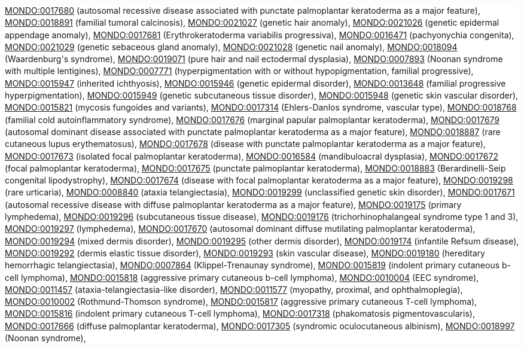 [MONDO:0017680](http://purl.obolibrary.org/obo/MONDO_0017680) (autosomal recessive disease associated with punctate palmoplantar keratoderma as a major feature), [MONDO:0018891](http://purl.obolibrary.org/obo/MONDO_0018891) (familial tumoral calcinosis), [MONDO:0021027](http://purl.obolibrary.org/obo/MONDO_0021027) (genetic hair anomaly), [MONDO:0021026](http://purl.obolibrary.org/obo/MONDO_0021026) (genetic epidermal appendage anomaly), [MONDO:0017681](http://purl.obolibrary.org/obo/MONDO_0017681) (Erythrokeratoderma variabilis progressiva), [MONDO:0016471](http://purl.obolibrary.org/obo/MONDO_0016471) (pachyonychia congenita), [MONDO:0021029](http://purl.obolibrary.org/obo/MONDO_0021029) (genetic sebaceous gland anomaly), [MONDO:0021028](http://purl.obolibrary.org/obo/MONDO_0021028) (genetic nail anomaly), [MONDO:0018094](http://purl.obolibrary.org/obo/MONDO_0018094) (Waardenburg's syndrome), [MONDO:0019071](http://purl.obolibrary.org/obo/MONDO_0019071) (pure hair and nail ectodermal dysplasia), [MONDO:0007893](http://purl.obolibrary.org/obo/MONDO_0007893) (Noonan syndrome with multiple lentigines), [MONDO:0007771](http://purl.obolibrary.org/obo/MONDO_0007771) (hyperpigmentation with or without hypopigmentation, familial progressive), [MONDO:0015947](http://purl.obolibrary.org/obo/MONDO_0015947) (inherited ichthyosis), [MONDO:0015946](http://purl.obolibrary.org/obo/MONDO_0015946) (genetic epidermal disorder), [MONDO:0013648](http://purl.obolibrary.org/obo/MONDO_0013648) (familial progressive hyperpigmentation), [MONDO:0015949](http://purl.obolibrary.org/obo/MONDO_0015949) (genetic subcutaneous tissue disorder), [MONDO:0015948](http://purl.obolibrary.org/obo/MONDO_0015948) (genetic skin vascular disorder), [MONDO:0015821](http://purl.obolibrary.org/obo/MONDO_0015821) (mycosis fungoides and variants), [MONDO:0017314](http://purl.obolibrary.org/obo/MONDO_0017314) (Ehlers-Danlos syndrome, vascular type), [MONDO:0018768](http://purl.obolibrary.org/obo/MONDO_0018768) (familial cold autoinflammatory syndrome), [MONDO:0017676](http://purl.obolibrary.org/obo/MONDO_0017676) (marginal papular palmoplantar keratoderma), [MONDO:0017679](http://purl.obolibrary.org/obo/MONDO_0017679) (autosomal dominant disease associated with punctate palmoplantar keratoderma as a major feature), [MONDO:0018887](http://purl.obolibrary.org/obo/MONDO_0018887) (rare cutaneous lupus erythematosus), [MONDO:0017678](http://purl.obolibrary.org/obo/MONDO_0017678) (disease with punctate palmoplantar keratoderma as a major feature), [MONDO:0017673](http://purl.obolibrary.org/obo/MONDO_0017673) (isolated focal palmoplantar keratoderma), [MONDO:0016584](http://purl.obolibrary.org/obo/MONDO_0016584) (mandibuloacral dysplasia), [MONDO:0017672](http://purl.obolibrary.org/obo/MONDO_0017672) (focal palmoplantar keratoderma), [MONDO:0017675](http://purl.obolibrary.org/obo/MONDO_0017675) (punctate palmoplantar keratoderma), [MONDO:0018883](http://purl.obolibrary.org/obo/MONDO_0018883) (Berardinelli-Seip congenital lipodystrophy), [MONDO:0017674](http://purl.obolibrary.org/obo/MONDO_0017674) (disease with focal palmoplantar keratoderma as a major feature), [MONDO:0019298](http://purl.obolibrary.org/obo/MONDO_0019298) (rare urticaria), [MONDO:0008840](http://purl.obolibrary.org/obo/MONDO_0008840) (ataxia telangiectasia), [MONDO:0019299](http://purl.obolibrary.org/obo/MONDO_0019299) (unclassified genetic skin disorder), [MONDO:0017671](http://purl.obolibrary.org/obo/MONDO_0017671) (autosomal recessive disease with diffuse palmoplantar keratoderma as a major feature), [MONDO:0019175](http://purl.obolibrary.org/obo/MONDO_0019175) (primary lymphedema), [MONDO:0019296](http://purl.obolibrary.org/obo/MONDO_0019296) (subcutaneous tissue disease), [MONDO:0019176](http://purl.obolibrary.org/obo/MONDO_0019176) (trichorhinophalangeal syndrome type 1 and 3), [MONDO:0019297](http://purl.obolibrary.org/obo/MONDO_0019297) (lymphedema), [MONDO:0017670](http://purl.obolibrary.org/obo/MONDO_0017670) (autosomal dominant diffuse mutilating palmoplantar keratoderma), [MONDO:0019294](http://purl.obolibrary.org/obo/MONDO_0019294) (mixed dermis disorder), [MONDO:0019295](http://purl.obolibrary.org/obo/MONDO_0019295) (other dermis disorder), [MONDO:0019174](http://purl.obolibrary.org/obo/MONDO_0019174) (infantile Refsum disease), [MONDO:0019292](http://purl.obolibrary.org/obo/MONDO_0019292) (dermis elastic tissue disorder), [MONDO:0019293](http://purl.obolibrary.org/obo/MONDO_0019293) (skin vascular disease), [MONDO:0019180](http://purl.obolibrary.org/obo/MONDO_0019180) (hereditary hemorrhagic telangiectasia), [MONDO:0007864](http://purl.obolibrary.org/obo/MONDO_0007864) (Klippel-Trenaunay syndrome), [MONDO:0015819](http://purl.obolibrary.org/obo/MONDO_0015819) (indolent primary cutaneous b-cell lymphoma), [MONDO:0015818](http://purl.obolibrary.org/obo/MONDO_0015818) (aggressive primary cutaneous b-cell lymphoma), [MONDO:0010004](http://purl.obolibrary.org/obo/MONDO_0010004) (EEC syndrome), [MONDO:0011457](http://purl.obolibrary.org/obo/MONDO_0011457) (ataxia-telangiectasia-like disorder), [MONDO:0011577](http://purl.obolibrary.org/obo/MONDO_0011577) (myopathy, proximal, and ophthalmoplegia), [MONDO:0010002](http://purl.obolibrary.org/obo/MONDO_0010002) (Rothmund-Thomson syndrome), [MONDO:0015817](http://purl.obolibrary.org/obo/MONDO_0015817) (aggressive primary cutaneous T-cell lymphoma), [MONDO:0015816](http://purl.obolibrary.org/obo/MONDO_0015816) (indolent primary cutaneous T-cell lymphoma), [MONDO:0017318](http://purl.obolibrary.org/obo/MONDO_0017318) (phakomatosis pigmentovascularis), [MONDO:0017666](http://purl.obolibrary.org/obo/MONDO_0017666) (diffuse palmoplantar keratoderma), [MONDO:0017305](http://purl.obolibrary.org/obo/MONDO_0017305) (syndromic oculocutaneous albinism), [MONDO:0018997](http://purl.obolibrary.org/obo/MONDO_0018997) (Noonan syndrome),